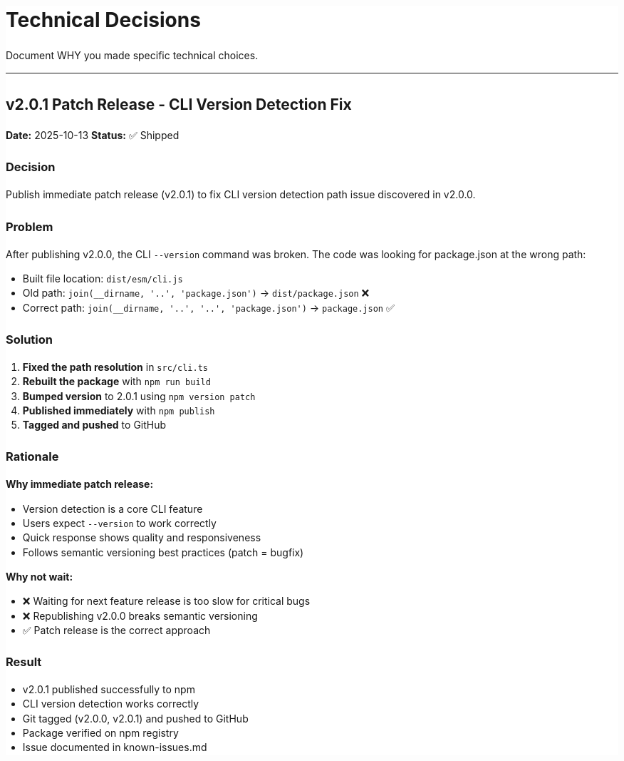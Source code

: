 # Technical Decisions

Document WHY you made specific technical choices.

---

## v2.0.1 Patch Release - CLI Version Detection Fix

**Date:** 2025-10-13
**Status:** ✅ Shipped

### Decision

Publish immediate patch release (v2.0.1) to fix CLI version detection path issue discovered in v2.0.0.

### Problem

After publishing v2.0.0, the CLI `--version` command was broken. The code was looking for package.json at the wrong path:

- Built file location: `dist/esm/cli.js`
- Old path: `join(__dirname, '..', 'package.json')` → `dist/package.json` ❌
- Correct path: `join(__dirname, '..', '..', 'package.json')` → `package.json` ✅

### Solution

1. **Fixed the path resolution** in `src/cli.ts`
2. **Rebuilt the package** with `npm run build`
3. **Bumped version** to 2.0.1 using `npm version patch`
4. **Published immediately** with `npm publish`
5. **Tagged and pushed** to GitHub

### Rationale

**Why immediate patch release:**

- Version detection is a core CLI feature
- Users expect `--version` to work correctly
- Quick response shows quality and responsiveness
- Follows semantic versioning best practices (patch = bugfix)

**Why not wait:**

- ❌ Waiting for next feature release is too slow for critical bugs
- ❌ Republishing v2.0.0 breaks semantic versioning
- ✅ Patch release is the correct approach

### Result

- v2.0.1 published successfully to npm
- CLI version detection works correctly
- Git tagged (v2.0.0, v2.0.1) and pushed to GitHub
- Package verified on npm registry
- Issue documented in known-issues.md
